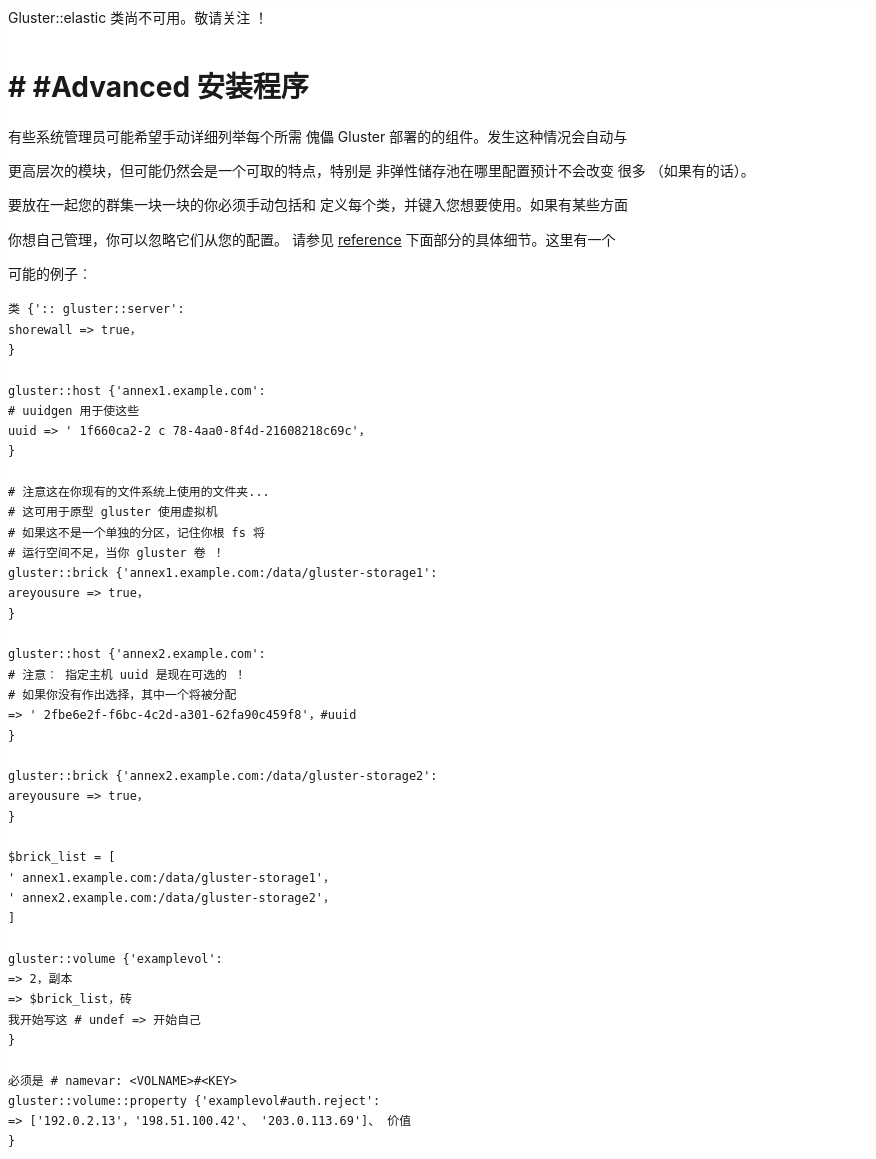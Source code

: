Gluster::elastic 类尚不可用。敬请关注 ！


# # #Advanced 安装程序

有些系统管理员可能希望手动详细列举每个所需
傀儡 Gluster 部署的的组件。发生这种情况会自动与

更高层次的模块，但可能仍然会是一个可取的特点，特别是
非弹性储存池在哪里配置预计不会改变
很多 （如果有的话）。

要放在一起您的群集一块一块的你必须手动包括和
定义每个类，并键入您想要使用。如果有某些方面

你想自己管理，你可以忽略它们从您的配置。
请参见 [reference](#reference) 下面部分的具体细节。这里有一个

可能的例子︰

```puppet
类 {':: gluster::server':
shorewall => true，
}

gluster::host {'annex1.example.com':
# uuidgen 用于使这些
uuid => ' 1f660ca2-2 c 78-4aa0-8f4d-21608218c69c'，
}

# 注意这在你现有的文件系统上使用的文件夹...
# 这可用于原型 gluster 使用虚拟机
# 如果这不是一个单独的分区，记住你根 fs 将
# 运行空间不足，当你 gluster 卷 ！
gluster::brick {'annex1.example.com:/data/gluster-storage1':
areyousure => true，
}

gluster::host {'annex2.example.com':
# 注意︰ 指定主机 uuid 是现在可选的 ！
# 如果你没有作出选择，其中一个将被分配
=> ' 2fbe6e2f-f6bc-4c2d-a301-62fa90c459f8'，#uuid
}

gluster::brick {'annex2.example.com:/data/gluster-storage2':
areyousure => true，
}

$brick_list = [
' annex1.example.com:/data/gluster-storage1'，
' annex2.example.com:/data/gluster-storage2'，
]

gluster::volume {'examplevol':
=> 2，副本
=> $brick_list，砖
我开始写这 # undef => 开始自己
}

必须是 # namevar: <VOLNAME>#<KEY>
gluster::volume::property {'examplevol#auth.reject':
=> ['192.0.2.13'，'198.51.100.42'、 '203.0.113.69']、 价值
}
```
